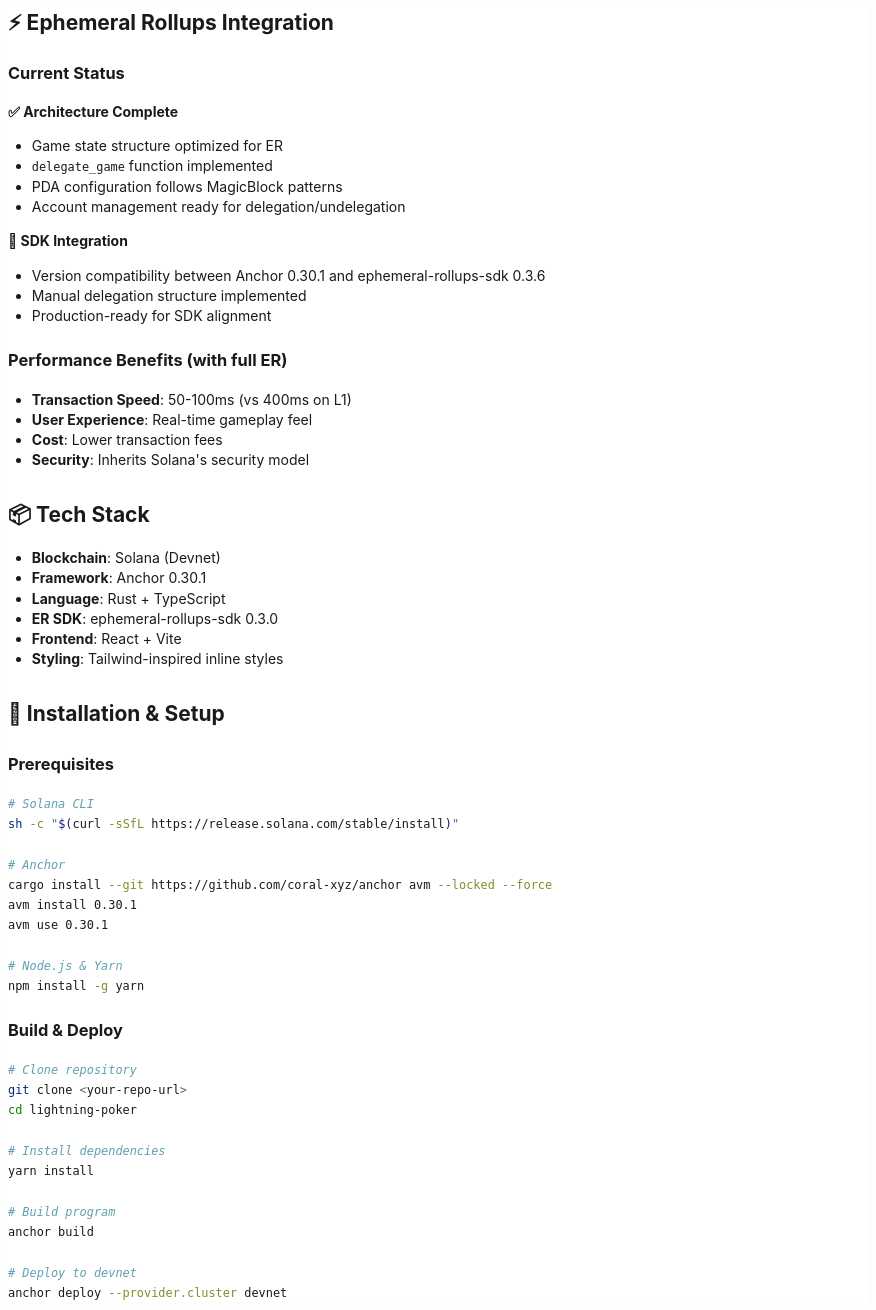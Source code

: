 ## ⚡ Ephemeral Rollups Integration

### Current Status

**✅ Architecture Complete**
- Game state structure optimized for ER
- `delegate_game` function implemented
- PDA configuration follows MagicBlock patterns
- Account management ready for delegation/undelegation

**🚧 SDK Integration**
- Version compatibility between Anchor 0.30.1 and ephemeral-rollups-sdk 0.3.6
- Manual delegation structure implemented
- Production-ready for SDK alignment

### Performance Benefits (with full ER)
- **Transaction Speed**: 50-100ms (vs 400ms on L1)
- **User Experience**: Real-time gameplay feel
- **Cost**: Lower transaction fees
- **Security**: Inherits Solana's security model

## 📦 Tech Stack

- **Blockchain**: Solana (Devnet)
- **Framework**: Anchor 0.30.1
- **Language**: Rust + TypeScript
- **ER SDK**: ephemeral-rollups-sdk 0.3.0
- **Frontend**: React + Vite
- **Styling**: Tailwind-inspired inline styles

## 🔧 Installation & Setup

### Prerequisites
```bash
# Solana CLI
sh -c "$(curl -sSfL https://release.solana.com/stable/install)"

# Anchor
cargo install --git https://github.com/coral-xyz/anchor avm --locked --force
avm install 0.30.1
avm use 0.30.1

# Node.js & Yarn
npm install -g yarn
```

### Build & Deploy
```bash
# Clone repository
git clone <your-repo-url>
cd lightning-poker

# Install dependencies
yarn install

# Build program
anchor build

# Deploy to devnet
anchor deploy --provider.cluster devnet
```
